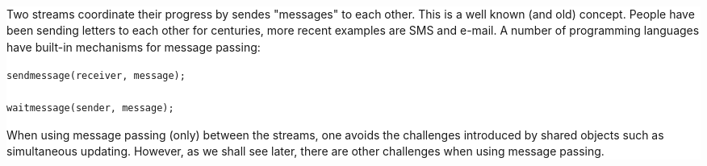 Two streams coordinate their progress by sendes "messages" to each other. This is a well known (and old) concept.
People have been sending letters to each other for centuries, more recent examples are SMS and e-mail. A number of programming
languages have built-in mechanisms for message passing:

```
sendmessage(receiver, message);

waitmessage(sender, message);
```

When using message passing (only) between the streams, one avoids the challenges introduced by shared objects such as simultaneous
updating. However, as we shall see later, there are other challenges when using message passing.





